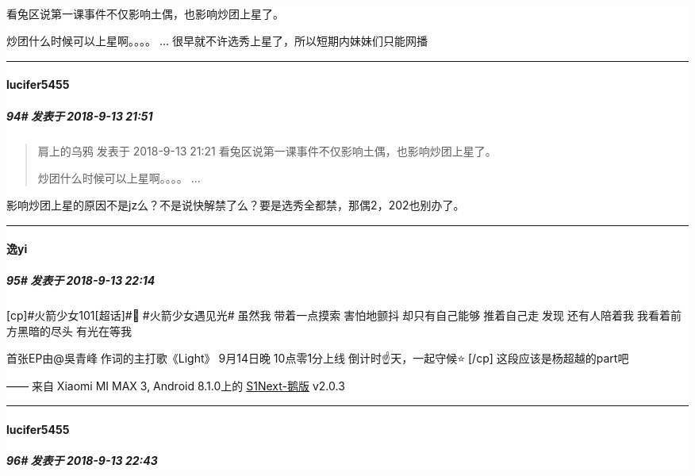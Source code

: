 看兔区说第一课事件不仅影响土偶，也影响炒团上星了。


炒团什么时候可以上星啊。。。。 ...</blockquote>
很早就不许选秀上星了，所以短期内妹妹们只能网播







*****

####  lucifer5455  
##### 94#       发表于 2018-9-13 21:51



<blockquote>肩上的乌鸦 发表于 2018-9-13 21:21
看兔区说第一课事件不仅影响土偶，也影响炒团上星了。


炒团什么时候可以上星啊。。。。 ...</blockquote>
影响炒团上星的原因不是jz么？不是说快解禁了么？要是选秀全都禁，那偶2，202也别办了。







*****

####  逸yi  
##### 95#       发表于 2018-9-13 22:14




[cp]#火箭少女101[超话]#🚀 #火箭少女遇见光#
虽然我 带着一点摸索 害怕地颤抖
却只有自己能够 推着自己走
发现 还有人陪着我
我看着前方黑暗的尽头 有光在等我

首张EP由@吳青峰 作词的主打歌《Light》
9月14日晚 10点零1分上线
倒计时☝️天，一起守候⭐️ ​​​[/cp]
这段应该是杨超越的part吧

—— 来自 Xiaomi MI MAX 3, Android 8.1.0上的 [S1Next-鹅版](https://github.com/ykrank/S1-Next/releases) v2.0.3







*****

####  lucifer5455  
##### 96#       发表于 2018-9-13 22:43
